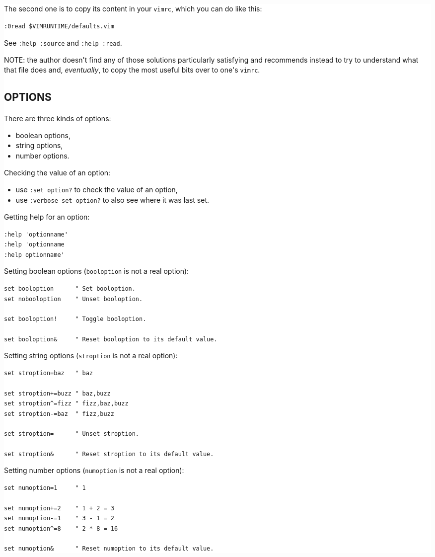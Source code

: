 The second one is to copy its content in your `vimrc`, which you can do like this:

    :0read $VIMRUNTIME/defaults.vim

See `:help :source` and `:help :read`.

NOTE: the author doesn't find any of those solutions particularly satisfying and recommends instead to try to understand what that file does and, *eventually*, to copy the most useful bits over to one's `vimrc`.



## OPTIONS

There are three kinds of options:

- boolean options,
- string options,
- number options.

Checking the value of an option:

- use `:set option?` to check the value of an option,
- use `:verbose set option?` to also see where it was last set.

Getting help for an option:

    :help 'optionname'
    :help 'optionname
    :help optionname'

Setting boolean options (`booloption` is not a real option):

    set booloption      " Set booloption.
    set nobooloption    " Unset booloption.

    set booloption!     " Toggle booloption.

    set booloption&     " Reset booloption to its default value.

Setting string options (`stroption` is not a real option):

    set stroption=baz   " baz

    set stroption+=buzz " baz,buzz
    set stroption^=fizz " fizz,baz,buzz
    set stroption-=baz  " fizz,buzz

    set stroption=      " Unset stroption.

    set stroption&      " Reset stroption to its default value.

Setting number options (`numoption` is not a real option):

    set numoption=1     " 1

    set numoption+=2    " 1 + 2 = 3
    set numoption-=1    " 3 - 1 = 2
    set numoption^=8    " 2 * 8 = 16

    set numoption&      " Reset numoption to its default value.
